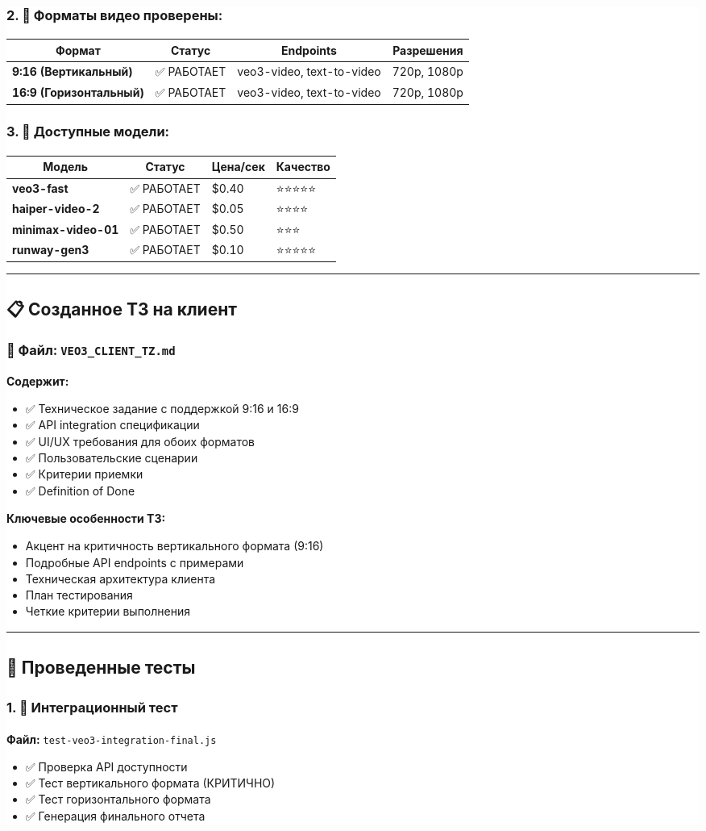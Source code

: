 ### 2. 🎯 Форматы видео проверены:

| Формат | Статус | Endpoints | Разрешения |
|--------|---------|-----------|------------|
| **9:16 (Вертикальный)** | ✅ РАБОТАЕТ | veo3-video, text-to-video | 720p, 1080p |
| **16:9 (Горизонтальный)** | ✅ РАБОТАЕТ | veo3-video, text-to-video | 720p, 1080p |

### 3. 🔧 Доступные модели:

| Модель | Статус | Цена/сек | Качество |
|--------|---------|----------|----------|
| **veo3-fast** | ✅ РАБОТАЕТ | $0.40 | ⭐⭐⭐⭐⭐ |
| **haiper-video-2** | ✅ РАБОТАЕТ | $0.05 | ⭐⭐⭐⭐ |
| **minimax-video-01** | ✅ РАБОТАЕТ | $0.50 | ⭐⭐⭐ |
| **runway-gen3** | ✅ РАБОТАЕТ | $0.10 | ⭐⭐⭐⭐⭐ |

---

## 📋 Созданное ТЗ на клиент

### 📄 Файл: `VEO3_CLIENT_TZ.md`

**Содержит:**
- ✅ Техническое задание с поддержкой 9:16 и 16:9
- ✅ API integration спецификации
- ✅ UI/UX требования для обоих форматов
- ✅ Пользовательские сценарии
- ✅ Критерии приемки
- ✅ Definition of Done

**Ключевые особенности ТЗ:**
- Акцент на критичность вертикального формата (9:16)
- Подробные API endpoints с примерами
- Техническая архитектура клиента
- План тестирования
- Четкие критерии выполнения

---

## 🧪 Проведенные тесты

### 1. 📝 Интеграционный тест
**Файл:** `test-veo3-integration-final.js`
- ✅ Проверка API доступности
- ✅ Тест вертикального формата (КРИТИЧНО)
- ✅ Тест горизонтального формата  
- ✅ Генерация финального отчета
